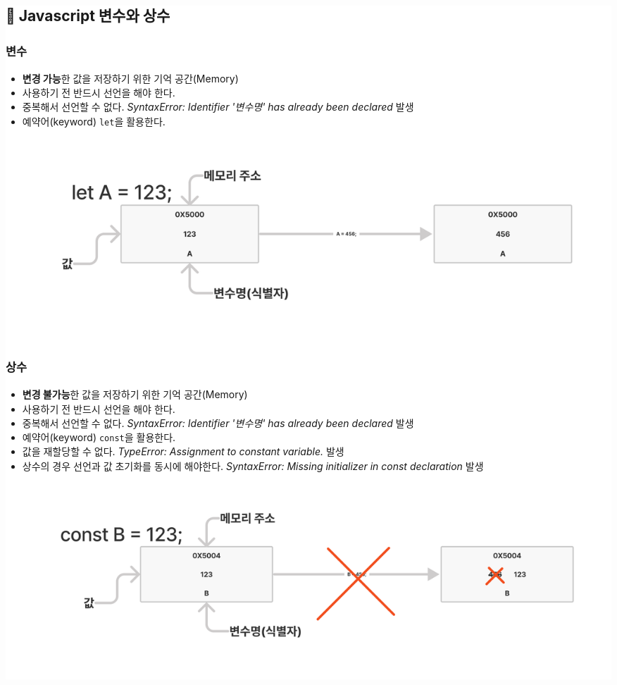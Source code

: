 ## 📌 Javascript 변수와 상수
### 변수
- **변경 가능**한 값을 저장하기 위한 기억 공간(Memory)
- 사용하기 전 반드시 선언을 해야 한다.
- 중복해서 선언할 수 없다.
  *SyntaxError: Identifier '변수명' has already been declared* 발생
- 예약어(keyword) `let`을 활용한다.
![변수](/Javascript/img/Variables.png)

### 상수
- **변경 불가능**한 값을 저장하기 위한 기억 공간(Memory)
- 사용하기 전 반드시 선언을 해야 한다.
- 중복해서 선언할 수 없다.
  *SyntaxError: Identifier '변수명' has already been declared* 발생
- 예약어(keyword) `const`을 활용한다.
- 값을 재할당할 수 없다.
  *TypeError: Assignment to constant variable.* 발생
- 상수의 경우 선언과 값 초기화를 동시에 해야한다.
  *SyntaxError: Missing initializer in const declaration* 발생
![변수](/Javascript/img/Constants.png)
